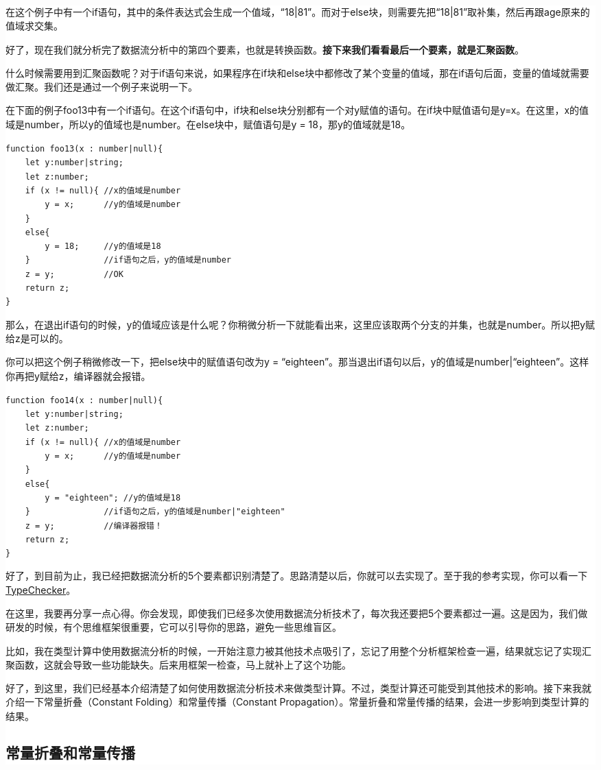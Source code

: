 在这个例子中有一个if语句，其中的条件表达式会生成一个值域，“18|81”。而对于else块，则需要先把“18|81”取补集，然后再跟age原来的值域求交集。

好了，现在我们就分析完了数据流分析中的第四个要素，也就是转换函数。**接下来我们看看最后一个要素，就是汇聚函数**。

什么时候需要用到汇聚函数呢？对于if语句来说，如果程序在if块和else块中都修改了某个变量的值域，那在if语句后面，变量的值域就需要做汇聚。我们还是通过一个例子来说明一下。

在下面的例子foo13中有一个if语句。在这个if语句中，if块和else块分别都有一个对y赋值的语句。在if块中赋值语句是y=x。在这里，x的值域是number，所以y的值域也是number。在else块中，赋值语句是y = 18，那y的值域就是18。

```plain
function foo13(x : number|null){
    let y:number|string;
    let z:number;
    if (x != null){ //x的值域是number 
        y = x;      //y的值域是number
    }
    else{
        y = 18;     //y的值域是18
    }               //if语句之后，y的值域是number       
    z = y;          //OK
    return z;
}

```

那么，在退出if语句的时候，y的值域应该是什么呢？你稍微分析一下就能看出来，这里应该取两个分支的并集，也就是number。所以把y赋给z是可以的。

你可以把这个例子稍微修改一下，把else块中的赋值语句改为y = “eighteen”。那当退出if语句以后，y的值域是number|“eighteen”。这样你再把y赋给z，编译器就会报错。

```plain
function foo14(x : number|null){
    let y:number|string;
    let z:number;
    if (x != null){ //x的值域是number 
        y = x;      //y的值域是number
    }
    else{
        y = "eighteen"; //y的值域是18
    }               //if语句之后，y的值域是number|"eighteen"       
    z = y;          //编译器报错！
    return z;
}

```

好了，到目前为止，我已经把数据流分析的5个要素都识别清楚了。思路清楚以后，你就可以去实现了。至于我的参考实现，你可以看一下[TypeChecker](https://gitee.com/richard-gong/craft-a-language/blob/master/25/semantic.ts#L506)。

在这里，我要再分享一点心得。你会发现，即使我们已经多次使用数据流分析技术了，每次我还要把5个要素都过一遍。这是因为，我们做研发的时候，有个思维框架很重要，它可以引导你的思路，避免一些思维盲区。

比如，我在类型计算中使用数据流分析的时候，一开始注意力被其他技术点吸引了，忘记了用整个分析框架检查一遍，结果就忘记了实现汇聚函数，这就会导致一些功能缺失。后来用框架一检查，马上就补上了这个功能。

好了，到这里，我们已经基本介绍清楚了如何使用数据流分析技术来做类型计算。不过，类型计算还可能受到其他技术的影响。接下来我就介绍一下常量折叠（Constant Folding）和常量传播（Constant Propagation）。常量折叠和常量传播的结果，会进一步影响到类型计算的结果。

## 常量折叠和常量传播
